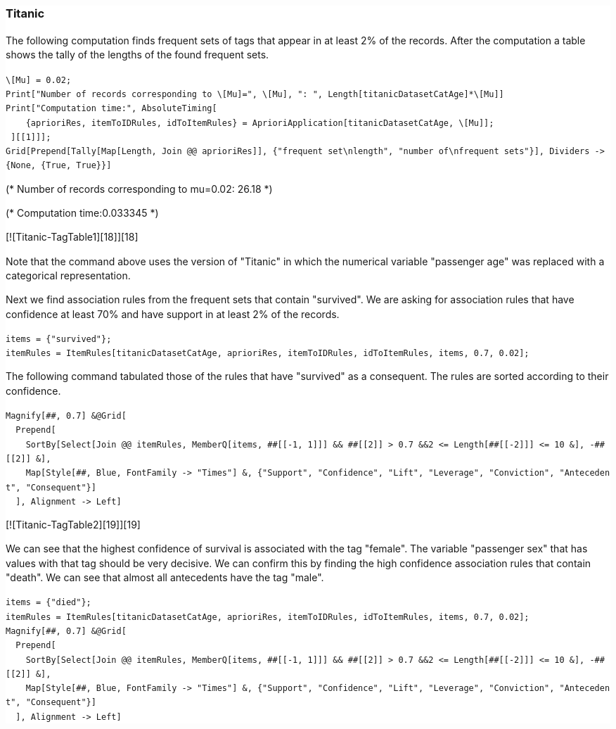 ### Titanic

The following computation finds frequent sets of tags that appear in at least 2% of the records. After the computation a table shows the tally of the lengths of the found frequent sets. 

    \[Mu] = 0.02;
    Print["Number of records corresponding to \[Mu]=", \[Mu], ": ", Length[titanicDatasetCatAge]*\[Mu]]
    Print["Computation time:", AbsoluteTiming[
        {aprioriRes, itemToIDRules, idToItemRules} = AprioriApplication[titanicDatasetCatAge, \[Mu]];
     ][[1]]];
    Grid[Prepend[Tally[Map[Length, Join @@ aprioriRes]], {"frequent set\nlength", "number of\nfrequent sets"}], Dividers -> {None, {True, True}}]

   (* Number of records corresponding to mu=0.02: 26.18 *)

   (* Computation time:0.033345 *)

[![Titanic-TagTable1][18]][18]

Note that the command above uses the version of "Titanic" in which the numerical variable "passenger age" was replaced with a categorical representation.

Next we find association rules from the frequent sets that contain "survived". We are asking for association rules that have confidence at least 70% and have support in at least 2% of the records. 

    items = {"survived"};
    itemRules = ItemRules[titanicDatasetCatAge, aprioriRes, itemToIDRules, idToItemRules, items, 0.7, 0.02];

The following command tabulated those of the rules that have "survived" as a consequent. The rules are sorted according to their confidence.

    Magnify[##, 0.7] &@Grid[
      Prepend[
        SortBy[Select[Join @@ itemRules, MemberQ[items, ##[[-1, 1]]] && ##[[2]] > 0.7 &&2 <= Length[##[[-2]]] <= 10 &], -##[[2]] &],
        Map[Style[##, Blue, FontFamily -> "Times"] &, {"Support", "Confidence", "Lift", "Leverage", "Conviction", "Antecedent", "Consequent"}]
      ], Alignment -> Left]

[![Titanic-TagTable2][19]][19]

We can see that the highest confidence of survival is associated with the tag "female". The variable "passenger sex" that has values with that tag should be very decisive. We can confirm this by finding the high confidence association rules that contain "death". We can see that almost all antecedents have the tag "male".

    items = {"died"};
    itemRules = ItemRules[titanicDatasetCatAge, aprioriRes, itemToIDRules, idToItemRules, items, 0.7, 0.02];
    Magnify[##, 0.7] &@Grid[
      Prepend[
        SortBy[Select[Join @@ itemRules, MemberQ[items, ##[[-1, 1]]] && ##[[2]] > 0.7 &&2 <= Length[##[[-2]]] <= 10 &], -##[[2]] &],
	    Map[Style[##, Blue, FontFamily -> "Times"] &, {"Support", "Confidence", "Lift", "Leverage", "Conviction", "Antecedent", "Consequent"}]
      ], Alignment -> Left]
